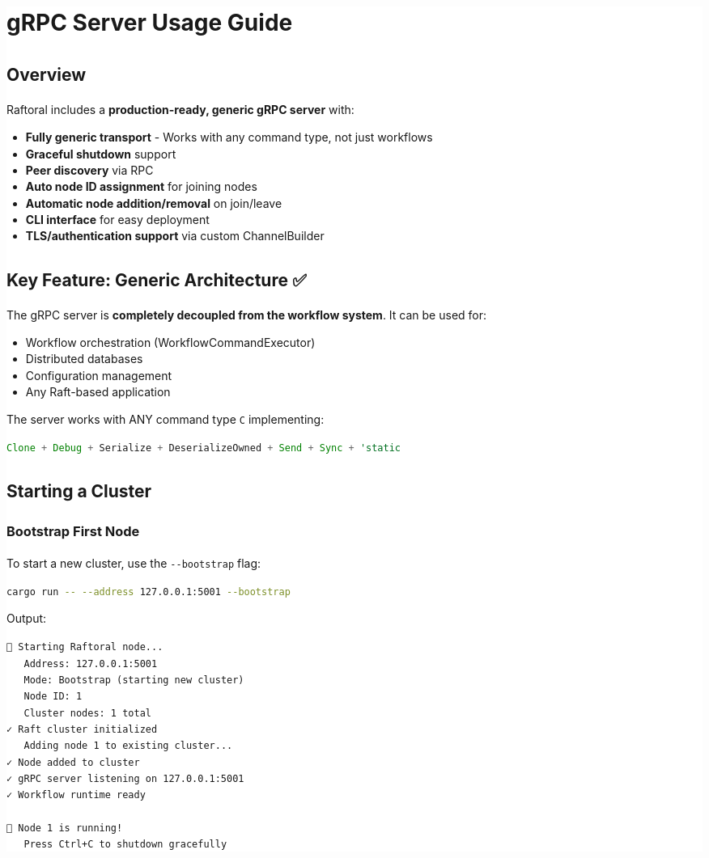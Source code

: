 # gRPC Server Usage Guide

## Overview

Raftoral includes a **production-ready, generic gRPC server** with:
- **Fully generic transport** - Works with any command type, not just workflows
- **Graceful shutdown** support
- **Peer discovery** via RPC
- **Auto node ID assignment** for joining nodes
- **Automatic node addition/removal** on join/leave
- **CLI interface** for easy deployment
- **TLS/authentication support** via custom ChannelBuilder

## Key Feature: Generic Architecture ✅

The gRPC server is **completely decoupled from the workflow system**. It can be used for:
- Workflow orchestration (WorkflowCommandExecutor)
- Distributed databases
- Configuration management
- Any Raft-based application

The server works with ANY command type `C` implementing:
```rust
Clone + Debug + Serialize + DeserializeOwned + Send + Sync + 'static
```

## Starting a Cluster

### Bootstrap First Node

To start a new cluster, use the `--bootstrap` flag:

```bash
cargo run -- --address 127.0.0.1:5001 --bootstrap
```

Output:
```
🚀 Starting Raftoral node...
   Address: 127.0.0.1:5001
   Mode: Bootstrap (starting new cluster)
   Node ID: 1
   Cluster nodes: 1 total
✓ Raft cluster initialized
   Adding node 1 to existing cluster...
✓ Node added to cluster
✓ gRPC server listening on 127.0.0.1:5001
✓ Workflow runtime ready

🎉 Node 1 is running!
   Press Ctrl+C to shutdown gracefully
```
